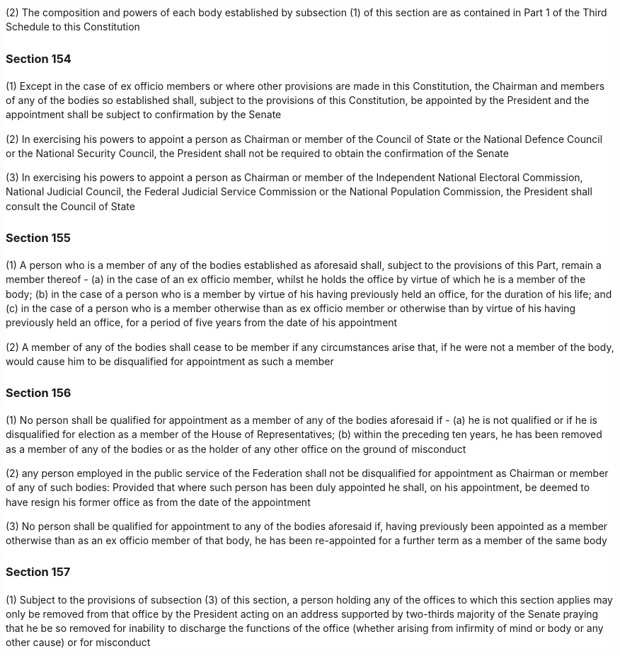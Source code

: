 (2) The composition and powers of each body established by subsection (1) of this section are as contained in Part 1 of the Third Schedule to this Constitution

### Section 154

(1) Except in the case of ex officio members or where other provisions are made in this Constitution, the Chairman and members of any of the bodies so established shall, subject to the provisions of this Constitution, be appointed by the President and the appointment shall be subject to confirmation by the Senate

(2) In exercising his powers to appoint a person as Chairman or member of the Council of State or the National Defence Council or the National Security Council, the President shall not be required to obtain the confirmation of the Senate

(3) In exercising his powers to appoint a person as Chairman or member of the Independent National Electoral Commission, National Judicial Council, the Federal Judicial Service Commission or the National Population Commission, the President shall consult the Council of State

### Section 155

(1) A person who is a member of any of the bodies established as aforesaid shall, subject to the provisions of this Part, remain a member thereof - (a) in the case of an ex officio member, whilst he holds the office by virtue of which he is a member of the body; (b) in the case of a person who is a member by virtue of his having previously held an office, for the duration of his life; and (c) in the case of a person who is a member otherwise than as ex officio member or otherwise than by virtue of his having previously held an office, for a period of five years from the date of his appointment

(2) A member of any of the bodies shall cease to be member if any circumstances arise that, if he were not a member of the body, would cause him to be disqualified for appointment as such a member

### Section 156

(1) No person shall be qualified for appointment as a member of any of the bodies aforesaid if - (a) he is not qualified or if he is disqualified for election as a member of the House of Representatives; (b) within the preceding ten years, he has been removed as a member of any of the bodies or as the holder of any other office on the ground of misconduct

(2) any person employed in the public service of the Federation shall not be disqualified for appointment as Chairman or member of any of such bodies: Provided that where such person has been duly appointed he shall, on his appointment, be deemed to have resign his former office as from the date of the appointment

(3) No person shall be qualified for appointment to any of the bodies aforesaid if, having previously been appointed as a member otherwise than as an ex officio member of that body, he has been re-appointed for a further term as a member of the same body

### Section 157

(1) Subject to the provisions of subsection (3) of this section, a person holding any of the offices to which this section applies may only be removed from that office by the President acting on an address supported by two-thirds majority of the Senate praying that he be so removed for inability to discharge the functions of the office (whether arising from infirmity of mind or body or any other cause) or for misconduct
